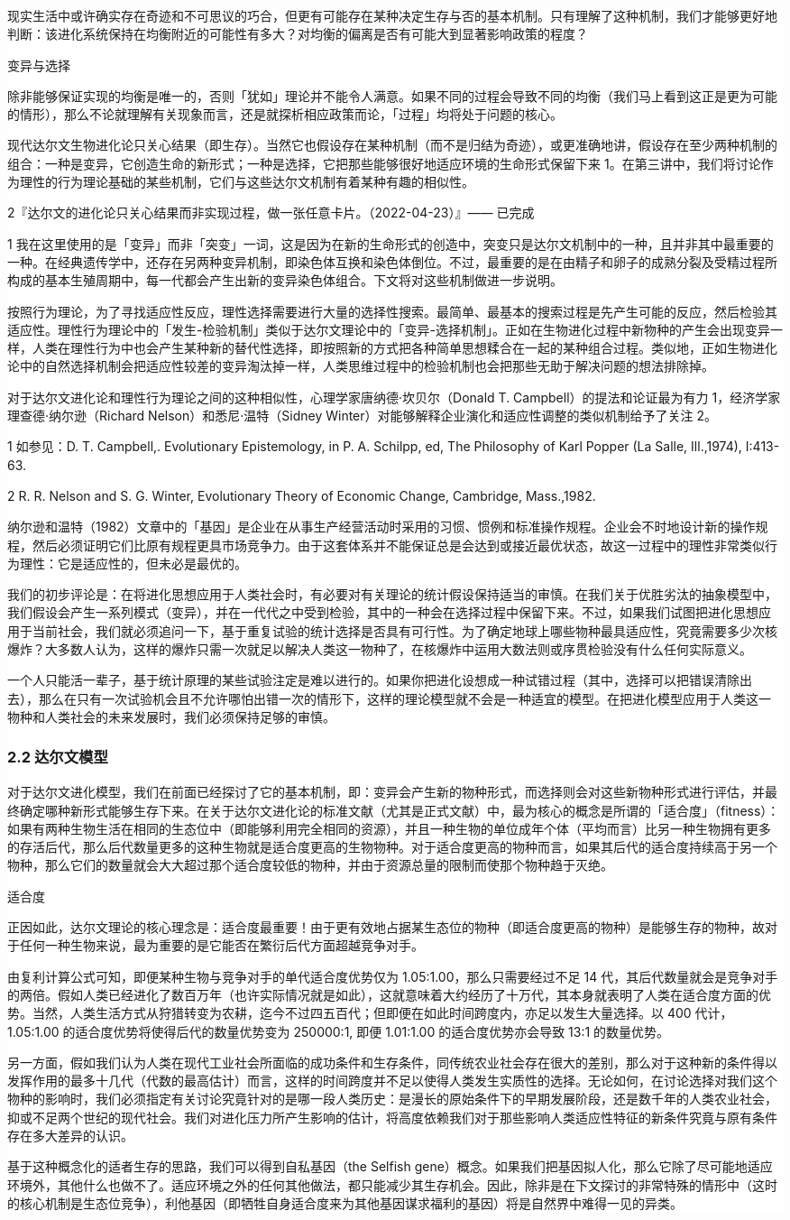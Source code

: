 现实生活中或许确实存在奇迹和不可思议的巧合，但更有可能存在某种决定生存与否的基本机制。只有理解了这种机制，我们才能够更好地判断：该进化系统保持在均衡附近的可能性有多大？对均衡的偏离是否有可能大到显著影响政策的程度？

变异与选择

除非能够保证实现的均衡是唯一的，否则「犹如」理论并不能令人满意。如果不同的过程会导致不同的均衡（我们马上看到这正是更为可能的情形），那么不论就理解有关现象而言，还是就探析相应政策而论，「过程」均将处于问题的核心。

现代达尔文生物进化论只关心结果（即生存）。当然它也假设存在某种机制（而不是归结为奇迹），或更准确地讲，假设存在至少两种机制的组合：一种是变异，它创造生命的新形式；一种是选择，它把那些能够很好地适应环境的生命形式保留下来 1。在第三讲中，我们将讨论作为理性的行为理论基础的某些机制，它们与这些达尔文机制有着某种有趣的相似性。

2『达尔文的进化论只关心结果而非实现过程，做一张任意卡片。（2022-04-23）』—— 已完成

1 我在这里使用的是「变异」而非「突变」一词，这是因为在新的生命形式的创造中，突变只是达尔文机制中的一种，且并非其中最重要的一种。在经典遗传学中，还存在另两种变异机制，即染色体互换和染色体倒位。不过，最重要的是在由精子和卵子的成熟分裂及受精过程所构成的基本生殖周期中，每一代都会产生出新的变异染色体组合。下文将对这些机制做进一步说明。

按照行为理论，为了寻找适应性反应，理性选择需要进行大量的选择性搜索。最简单、最基本的搜索过程是先产生可能的反应，然后检验其适应性。理性行为理论中的「发生-检验机制」类似于达尔文理论中的「变异-选择机制」。正如在生物进化过程中新物种的产生会出现变异一样，人类在理性行为中也会产生某种新的替代性选择，即按照新的方式把各种简单思想糅合在一起的某种组合过程。类似地，正如生物进化论中的自然选择机制会把适应性较差的变异淘汰掉一样，人类思维过程中的检验机制也会把那些无助于解决问题的想法排除掉。

对于达尔文进化论和理性行为理论之间的这种相似性，心理学家唐纳德·坎贝尔（Donald T. Campbell）的提法和论证最为有力 1，经济学家理查德·纳尔逊（Richard Nelson）和悉尼·温特（Sidney Winter）对能够解释企业演化和适应性调整的类似机制给予了关注 2。

1 如参见：D. T. Campbell,. Evolutionary Epistemology, in P. A. Schilpp, ed, The Philosophy of Karl Popper (La Salle, Ill.,1974), I:413-63.

2 R. R. Nelson and S. G. Winter, Evolutionary Theory of Economic Change, Cambridge, Mass.,1982.

纳尔逊和温特（1982）文章中的「基因」是企业在从事生产经营活动时采用的习惯、惯例和标准操作规程。企业会不时地设计新的操作规程，然后必须证明它们比原有规程更具市场竞争力。由于这套体系并不能保证总是会达到或接近最优状态，故这一过程中的理性非常类似行为理性：它是适应性的，但未必是最优的。

我们的初步评论是：在将进化思想应用于人类社会时，有必要对有关理论的统计假设保持适当的审慎。在我们关于优胜劣汰的抽象模型中，我们假设会产生一系列模式（变异），并在一代代之中受到检验，其中的一种会在选择过程中保留下来。不过，如果我们试图把进化思想应用于当前社会，我们就必须追问一下，基于重复试验的统计选择是否具有可行性。为了确定地球上哪些物种最具适应性，究竟需要多少次核爆炸？大多数人认为，这样的爆炸只需一次就足以解决人类这一物种了，在核爆炸中运用大数法则或序贯检验没有什么任何实际意义。

一个人只能活一辈子，基于统计原理的某些试验注定是难以进行的。如果你把进化设想成一种试错过程（其中，选择可以把错误清除出去），那么在只有一次试验机会且不允许哪怕出错一次的情形下，这样的理论模型就不会是一种适宜的模型。在把进化模型应用于人类这一物种和人类社会的未来发展时，我们必须保持足够的审慎。

### 2.2 达尔文模型

对于达尔文进化模型，我们在前面已经探讨了它的基本机制，即：变异会产生新的物种形式，而选择则会对这些新物种形式进行评估，并最终确定哪种新形式能够生存下来。在关于达尔文进化论的标准文献（尤其是正式文献）中，最为核心的概念是所谓的「适合度」（fitness）：如果有两种生物生活在相同的生态位中（即能够利用完全相同的资源），并且一种生物的单位成年个体（平均而言）比另一种生物拥有更多的存活后代，那么后代数量更多的这种生物就是适合度更高的生物物种。对于适合度更高的物种而言，如果其后代的适合度持续高于另一个物种，那么它们的数量就会大大超过那个适合度较低的物种，并由于资源总量的限制而使那个物种趋于灭绝。

适合度

正因如此，达尔文理论的核心理念是：适合度最重要！由于更有效地占据某生态位的物种（即适合度更高的物种）是能够生存的物种，故对于任何一种生物来说，最为重要的是它能否在繁衍后代方面超越竞争对手。

由复利计算公式可知，即便某种生物与竞争对手的单代适合度优势仅为 1.05:1.00，那么只需要经过不足 14 代，其后代数量就会是竞争对手的两倍。假如人类已经进化了数百万年（也许实际情况就是如此），这就意味着大约经历了十万代，其本身就表明了人类在适合度方面的优势。当然，人类生活方式从狩猎转变为农耕，迄今不过四五百代；但即便在如此时间跨度内，亦足以发生大量选择。以 400 代计，1.05:1.00 的适合度优势将使得后代的数量优势变为 250000:1, 即便 1.01:1.00 的适合度优势亦会导致 13:1 的数量优势。

另一方面，假如我们认为人类在现代工业社会所面临的成功条件和生存条件，同传统农业社会存在很大的差别，那么对于这种新的条件得以发挥作用的最多十几代（代数的最高估计）而言，这样的时间跨度并不足以使得人类发生实质性的选择。无论如何，在讨论选择对我们这个物种的影响时，我们必须指定有关讨论究竟针对的是哪一段人类历史：是漫长的原始条件下的早期发展阶段，还是数千年的人类农业社会，抑或不足两个世纪的现代社会。我们对进化压力所产生影响的估计，将高度依赖我们对于那些影响人类适应性特征的新条件究竟与原有条件存在多大差异的认识。

基于这种概念化的适者生存的思路，我们可以得到自私基因（the Selfish gene）概念。如果我们把基因拟人化，那么它除了尽可能地适应环境外，其他什么也做不了。适应环境之外的任何其他做法，都只能减少其生存机会。因此，除非是在下文探讨的非常特殊的情形中（这时的核心机制是生态位竞争），利他基因（即牺牲自身适合度来为其他基因谋求福利的基因）将是自然界中难得一见的异类。
